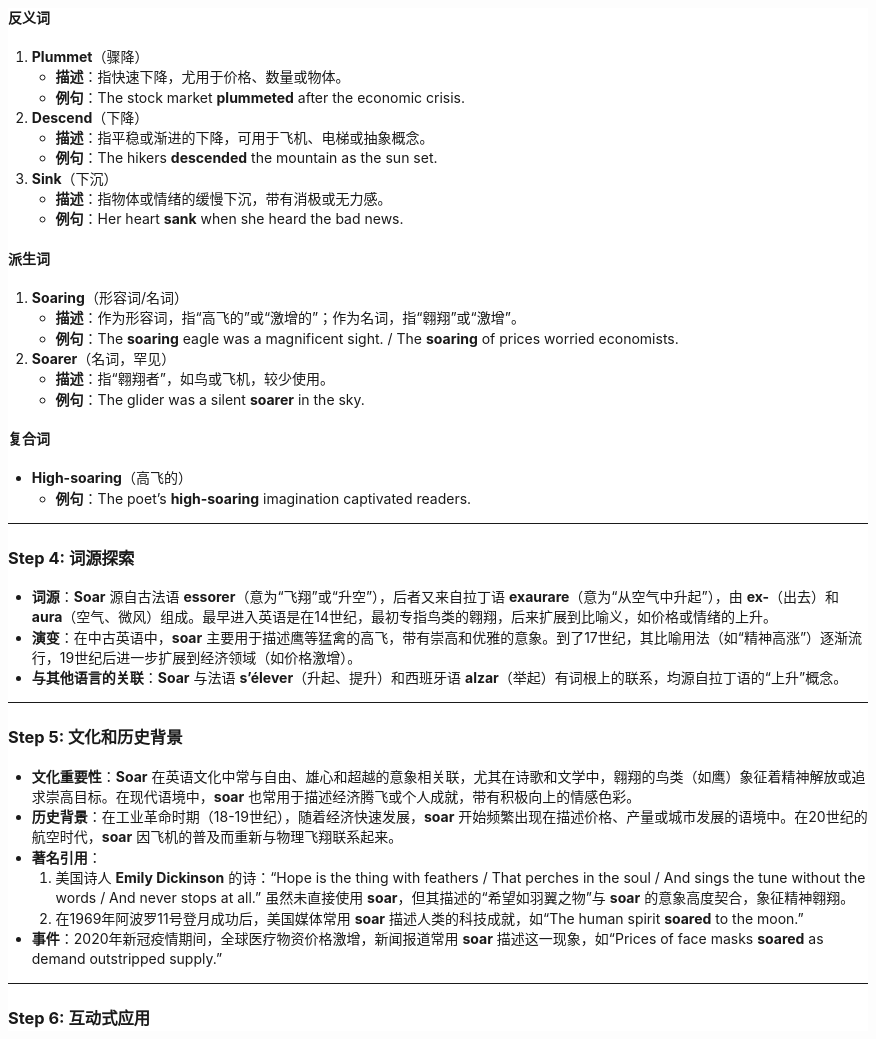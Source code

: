 #### 反义词
1. **Plummet**（骤降）
   - **描述**：指快速下降，尤用于价格、数量或物体。
   - **例句**：The stock market **plummeted** after the economic crisis.
2. **Descend**（下降）
   - **描述**：指平稳或渐进的下降，可用于飞机、电梯或抽象概念。
   - **例句**：The hikers **descended** the mountain as the sun set.
3. **Sink**（下沉）
   - **描述**：指物体或情绪的缓慢下沉，带有消极或无力感。
   - **例句**：Her heart **sank** when she heard the bad news.

#### 派生词
1. **Soaring**（形容词/名词）
   - **描述**：作为形容词，指“高飞的”或“激增的”；作为名词，指“翱翔”或“激增”。
   - **例句**：The **soaring** eagle was a magnificent sight. / The **soaring** of prices worried economists.
2. **Soarer**（名词，罕见）
   - **描述**：指“翱翔者”，如鸟或飞机，较少使用。
   - **例句**：The glider was a silent **soarer** in the sky.

#### 复合词
- **High-soaring**（高飞的）
   - **例句**：The poet’s **high-soaring** imagination captivated readers.

---

### Step 4: 词源探索

- **词源**：**Soar** 源自古法语 **essorer**（意为“飞翔”或“升空”），后者又来自拉丁语 **exaurare**（意为“从空气中升起”），由 **ex-**（出去）和 **aura**（空气、微风）组成。最早进入英语是在14世纪，最初专指鸟类的翱翔，后来扩展到比喻义，如价格或情绪的上升。
- **演变**：在中古英语中，**soar** 主要用于描述鹰等猛禽的高飞，带有崇高和优雅的意象。到了17世纪，其比喻用法（如“精神高涨”）逐渐流行，19世纪后进一步扩展到经济领域（如价格激增）。
- **与其他语言的关联**：**Soar** 与法语 **s’élever**（升起、提升）和西班牙语 **alzar**（举起）有词根上的联系，均源自拉丁语的“上升”概念。

---

### Step 5: 文化和历史背景

- **文化重要性**：**Soar** 在英语文化中常与自由、雄心和超越的意象相关联，尤其在诗歌和文学中，翱翔的鸟类（如鹰）象征着精神解放或追求崇高目标。在现代语境中，**soar** 也常用于描述经济腾飞或个人成就，带有积极向上的情感色彩。
- **历史背景**：在工业革命时期（18-19世纪），随着经济快速发展，**soar** 开始频繁出现在描述价格、产量或城市发展的语境中。在20世纪的航空时代，**soar** 因飞机的普及而重新与物理飞翔联系起来。
- **著名引用**：
  1. 美国诗人 **Emily Dickinson** 的诗：“Hope is the thing with feathers / That perches in the soul / And sings the tune without the words / And never stops at all.” 虽然未直接使用 **soar**，但其描述的“希望如羽翼之物”与 **soar** 的意象高度契合，象征精神翱翔。
  2. 在1969年阿波罗11号登月成功后，美国媒体常用 **soar** 描述人类的科技成就，如“The human spirit **soared** to the moon.”
- **事件**：2020年新冠疫情期间，全球医疗物资价格激增，新闻报道常用 **soar** 描述这一现象，如“Prices of face masks **soared** as demand outstripped supply.”

---

### Step 6: 互动式应用
